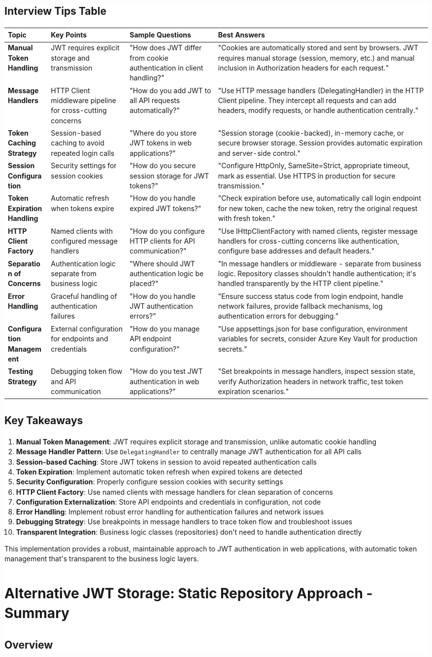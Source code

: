 
## Interview Tips Table

| **Topic** | **Key Points** | **Sample Questions** | **Best Answers** |
| :-- | :-- | :-- | :-- |
| **Manual Token Handling** | JWT requires explicit storage and transmission | "How does JWT differ from cookie authentication in client handling?" | "Cookies are automatically stored and sent by browsers. JWT requires manual storage (session, memory, etc.) and manual inclusion in Authorization headers for each request." |
| **Message Handlers** | HTTP Client middleware pipeline for cross-cutting concerns | "How do you add JWT to all API requests automatically?" | "Use HTTP message handlers (DelegatingHandler) in the HTTP Client pipeline. They intercept all requests and can add headers, modify requests, or handle authentication centrally." |
| **Token Caching Strategy** | Session-based caching to avoid repeated login calls | "Where do you store JWT tokens in web applications?" | "Session storage (cookie-backed), in-memory cache, or secure browser storage. Session provides automatic expiration and server-side control." |
| **Session Configuration** | Security settings for session cookies | "How do you secure session storage for JWT tokens?" | "Configure HttpOnly, SameSite=Strict, appropriate timeout, mark as essential. Use HTTPS in production for secure transmission." |
| **Token Expiration Handling** | Automatic refresh when tokens expire | "How do you handle expired JWT tokens?" | "Check expiration before use, automatically call login endpoint for new token, cache the new token, retry the original request with fresh token." |
| **HTTP Client Factory** | Named clients with configured message handlers | "How do you configure HTTP clients for API communication?" | "Use IHttpClientFactory with named clients, register message handlers for cross-cutting concerns like authentication, configure base addresses and default headers." |
| **Separation of Concerns** | Authentication logic separate from business logic | "Where should JWT authentication logic be placed?" | "In message handlers or middleware - separate from business logic. Repository classes shouldn't handle authentication; it's handled transparently by the HTTP client pipeline." |
| **Error Handling** | Graceful handling of authentication failures | "How do you handle JWT authentication errors?" | "Ensure success status code from login endpoint, handle network failures, provide fallback mechanisms, log authentication errors for debugging." |
| **Configuration Management** | External configuration for endpoints and credentials | "How do you manage API endpoint configuration?" | "Use appsettings.json for base configuration, environment variables for secrets, consider Azure Key Vault for production secrets." |
| **Testing Strategy** | Debugging token flow and API communication | "How do you test JWT authentication in web applications?" | "Set breakpoints in message handlers, inspect session state, verify Authorization headers in network traffic, test token expiration scenarios." |

## Key Takeaways

1. **Manual Token Management**: JWT requires explicit storage and transmission, unlike automatic cookie handling
2. **Message Handler Pattern**: Use `DelegatingHandler` to centrally manage JWT authentication for all API calls
3. **Session-based Caching**: Store JWT tokens in session to avoid repeated authentication calls
4. **Token Expiration**: Implement automatic token refresh when expired tokens are detected
5. **Security Configuration**: Properly configure session cookies with security settings
6. **HTTP Client Factory**: Use named clients with message handlers for clean separation of concerns
7. **Configuration Externalization**: Store API endpoints and credentials in configuration, not code
8. **Error Handling**: Implement robust error handling for authentication failures and network issues
9. **Debugging Strategy**: Use breakpoints in message handlers to trace token flow and troubleshoot issues
10. **Transparent Integration**: Business logic classes (repositories) don't need to handle authentication directly

This implementation provides a robust, maintainable approach to JWT authentication in web applications, with automatic token management that's transparent to the business logic layers.


# Alternative JWT Storage: Static Repository Approach - Summary

## Overview
